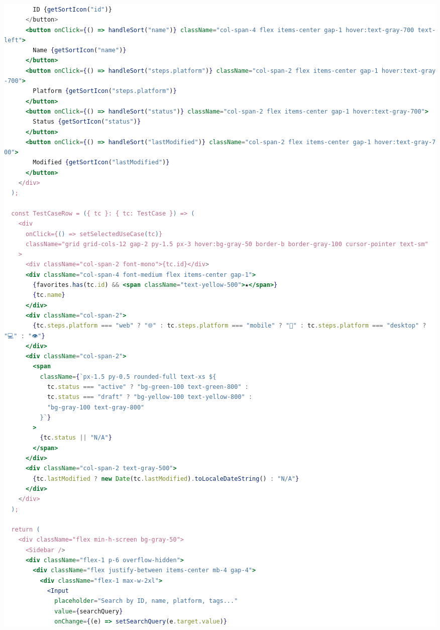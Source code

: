 ```jsx
        ID {getSortIcon("id")}
      </button>
      <button onClick={() => handleSort("name")} className="col-span-4 flex items-center gap-1 hover:text-gray-700 text-left">
        Name {getSortIcon("name")}
      </button>
      <button onClick={() => handleSort("steps.platform")} className="col-span-2 flex items-center gap-1 hover:text-gray-700">
        Platform {getSortIcon("steps.platform")}
      </button>
      <button onClick={() => handleSort("status")} className="col-span-2 flex items-center gap-1 hover:text-gray-700">
        Status {getSortIcon("status")}
      </button>
      <button onClick={() => handleSort("lastModified")} className="col-span-2 flex items-center gap-1 hover:text-gray-700">
        Modified {getSortIcon("lastModified")}
      </button>
    </div>
  );

  const TestCaseRow = ({ tc }: { tc: TestCase }) => (
    <div
      onClick={() => setSelectedUseCase(tc)}
      className="grid grid-cols-12 gap-2 py-1.5 px-3 hover:bg-gray-50 border-b border-gray-100 cursor-pointer text-sm"
    >
      <div className="col-span-2 font-mono">{tc.id}</div>
      <div className="col-span-4 font-medium flex items-center gap-1">
        {favorites.has(tc.id) && <span className="text-yellow-500">★</span>}
        {tc.name}
      </div>
      <div className="col-span-2">
        {tc.steps.platform === "web" ? "🌐" : tc.steps.platform === "mobile" ? "📱" : tc.steps.platform === "desktop" ? "💻" : "👁️"}
      </div>
      <div className="col-span-2">
        <span
          className={`px-1.5 py-0.5 rounded-full text-xs ${
            tc.status === "active" ? "bg-green-100 text-green-800" :
            tc.status === "draft" ? "bg-yellow-100 text-yellow-800" :
            "bg-gray-100 text-gray-800"
          }`}
        >
          {tc.status || "N/A"}
        </span>
      </div>
      <div className="col-span-2 text-gray-500">
        {tc.lastModified ? new Date(tc.lastModified).toLocaleDateString() : "N/A"}
      </div>
    </div>
  );

  return (
    <div className="flex min-h-screen bg-gray-50">
      <Sidebar />
      <div className="flex-1 p-6 overflow-hidden">
        <div className="flex justify-between items-center mb-4 gap-4">
          <div className="flex-1 max-w-2xl">
            <Input
              placeholder="Search by ID, name, platform, tags..."
              value={searchQuery}
              onChange={(e) => setSearchQuery(e.target.value)}
```
